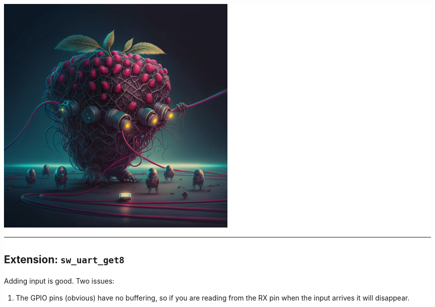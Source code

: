   <img src="images/rpi-cables.png" width="450" />
</p>

---------------------------------------------------------------------
## Extension: `sw_uart_get8`
Adding input is good.  Two issues:
  1. The GPIO pins (obvious) have no buffering, so if you are reading
     from the RX pin when the input arrives it will disappear.
